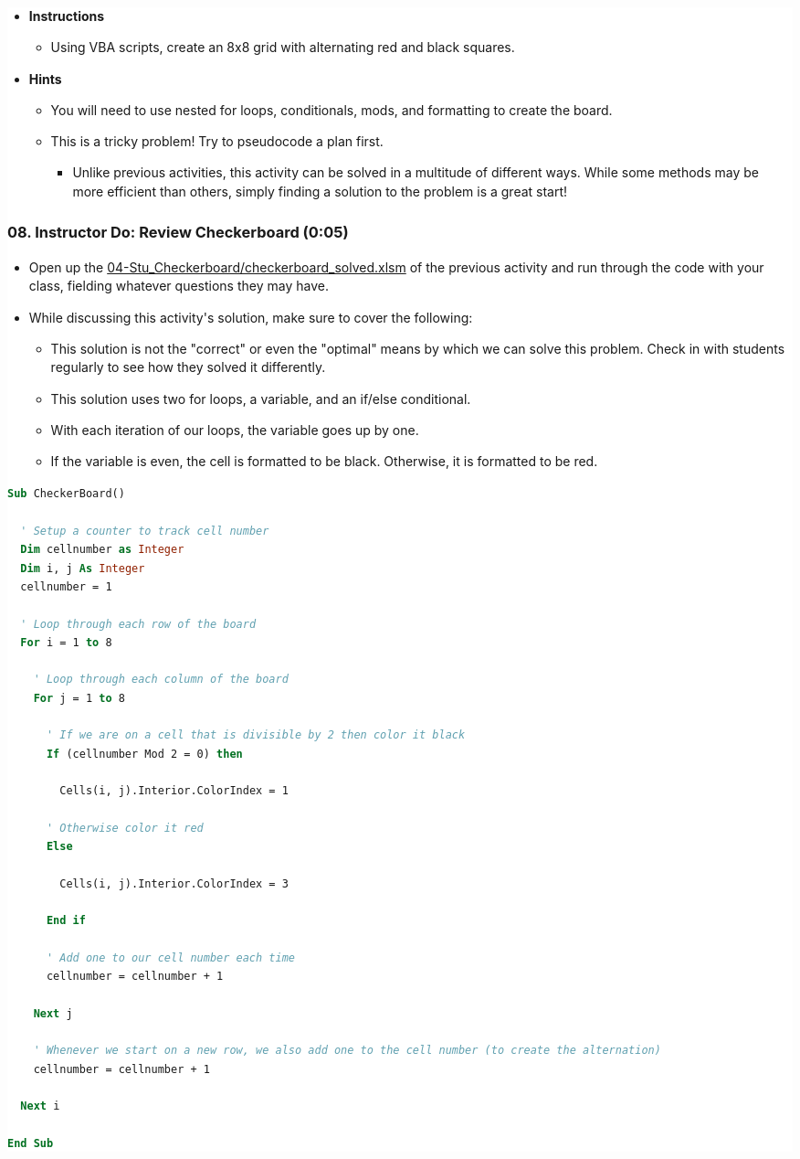 * **Instructions**

  * Using VBA scripts, create an 8x8 grid with alternating red and black squares.

* **Hints**

  * You will need to use nested for loops, conditionals, mods, and formatting to create the board.

  * This is a tricky problem! Try to pseudocode a plan first.

    * Unlike previous activities, this activity can be solved in a multitude of different ways. While some methods may be more efficient than others, simply finding a solution to the problem is a great start!

### 08. Instructor Do: Review Checkerboard (0:05)

* Open up the [04-Stu_Checkerboard/checkerboard_solved.xlsm](Activities/04-Stu_Checkerboard/Solved/checkerboard.xlsm) of the previous activity and run through the code with your class, fielding whatever questions they may have.

* While discussing this activity's solution, make sure to cover the following:

  * This solution is not the "correct" or even the "optimal" means by which we can solve this problem. Check in with students regularly to see how they solved it differently.

  * This solution uses two for loops, a variable, and an if/else conditional.

  * With each iteration of our loops, the variable goes up by one.

  * If the variable is even, the cell is formatted to be black. Otherwise, it is formatted to be red.

```vb
Sub CheckerBoard()

  ' Setup a counter to track cell number
  Dim cellnumber as Integer
  Dim i, j As Integer
  cellnumber = 1

  ' Loop through each row of the board
  For i = 1 to 8

    ' Loop through each column of the board
    For j = 1 to 8

      ' If we are on a cell that is divisible by 2 then color it black
      If (cellnumber Mod 2 = 0) then

        Cells(i, j).Interior.ColorIndex = 1

      ' Otherwise color it red
      Else

        Cells(i, j).Interior.ColorIndex = 3

      End if

      ' Add one to our cell number each time
      cellnumber = cellnumber + 1

    Next j

    ' Whenever we start on a new row, we also add one to the cell number (to create the alternation)
    cellnumber = cellnumber + 1

  Next i

End Sub
```